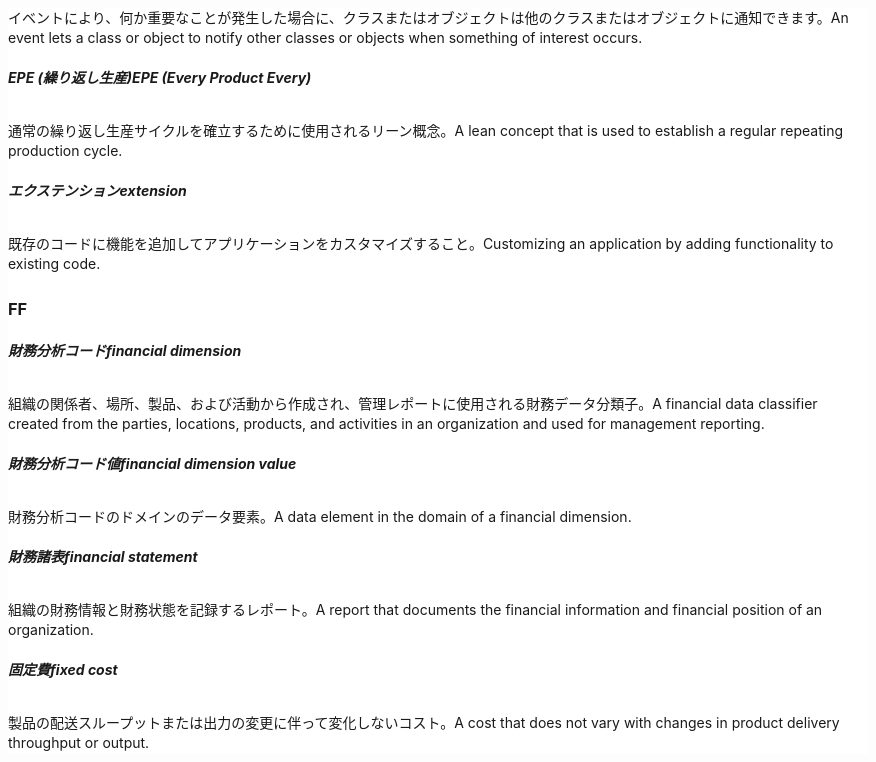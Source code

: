 <span data-ttu-id="e1f09-222">イベントにより、何か重要なことが発生した場合に、クラスまたはオブジェクトは他のクラスまたはオブジェクトに通知できます。</span><span class="sxs-lookup"><span data-stu-id="e1f09-222">An event lets a class or object to notify other classes or objects when something of interest occurs.</span></span>

###### <a name="epe-every-product-every"></a><span data-ttu-id="e1f09-223">**EPE (繰り返し生産)**</span><span class="sxs-lookup"><span data-stu-id="e1f09-223">**EPE (Every Product Every)**</span></span>

<span data-ttu-id="e1f09-224">通常の繰り返し生産サイクルを確立するために使用されるリーン概念。</span><span class="sxs-lookup"><span data-stu-id="e1f09-224">A lean concept that is used to establish a regular repeating production cycle.</span></span>

###### <a name="extension"></a><span data-ttu-id="e1f09-225">**エクステンション**</span><span class="sxs-lookup"><span data-stu-id="e1f09-225">**extension**</span></span>

<span data-ttu-id="e1f09-226">既存のコードに機能を追加してアプリケーションをカスタマイズすること。</span><span class="sxs-lookup"><span data-stu-id="e1f09-226">Customizing an application by adding functionality to existing code.</span></span>

### <a name="f"></a><span data-ttu-id="e1f09-227">**F**</span><span class="sxs-lookup"><span data-stu-id="e1f09-227">**F**</span></span>

###### <a name="financial-dimension"></a><span data-ttu-id="e1f09-228">**財務分析コード**</span><span class="sxs-lookup"><span data-stu-id="e1f09-228">**financial dimension**</span></span>

<span data-ttu-id="e1f09-229">組織の関係者、場所、製品、および活動から作成され、管理レポートに使用される財務データ分類子。</span><span class="sxs-lookup"><span data-stu-id="e1f09-229">A financial data classifier created from the parties, locations, products, and activities in an organization and used for management reporting.</span></span>

###### <a name="financial-dimension-value"></a><span data-ttu-id="e1f09-230">**財務分析コード値**</span><span class="sxs-lookup"><span data-stu-id="e1f09-230">**financial dimension value**</span></span>

<span data-ttu-id="e1f09-231">財務分析コードのドメインのデータ要素。</span><span class="sxs-lookup"><span data-stu-id="e1f09-231">A data element in the domain of a financial dimension.</span></span>

###### <a name="financial-statement"></a><span data-ttu-id="e1f09-232">**財務諸表**</span><span class="sxs-lookup"><span data-stu-id="e1f09-232">**financial statement**</span></span>

<span data-ttu-id="e1f09-233">組織の財務情報と財務状態を記録するレポート。</span><span class="sxs-lookup"><span data-stu-id="e1f09-233">A report that documents the financial information and financial position of an organization.</span></span>

###### <a name="fixed-cost"></a><span data-ttu-id="e1f09-234">**固定費**</span><span class="sxs-lookup"><span data-stu-id="e1f09-234">**fixed cost**</span></span>

<span data-ttu-id="e1f09-235">製品の配送スループットまたは出力の変更に伴って変化しないコスト。</span><span class="sxs-lookup"><span data-stu-id="e1f09-235">A cost that does not vary with changes in product delivery throughput or output.</span></span>
